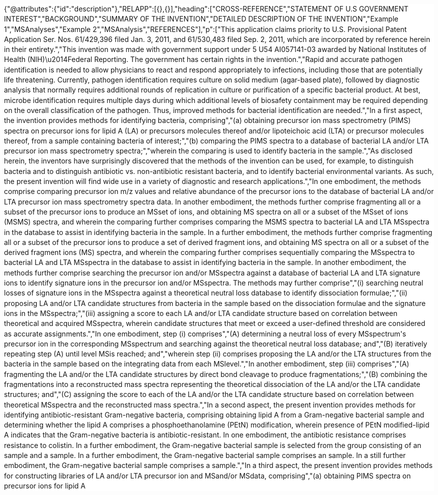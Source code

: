 {"@attributes":{"id":"description"},"RELAPP":[{},{}],"heading":["CROSS-REFERENCE","STATEMENT OF U.S GOVERNMENT INTEREST","BACKGROUND","SUMMARY OF THE INVENTION","DETAILED DESCRIPTION OF THE INVENTION","Example 1","MSAnalyses","Example 2","MSAnalysis","REFERENCES"],"p":["This application claims priority to U.S. Provisional Patent Application Ser. Nos. 61\/429,396 filed Jan. 3, 2011, and 61\/530,483 filed Sep. 2, 2011, which are incorporated by reference herein in their entirety.","This invention was made with government support under 5 U54 AI057141-03 awarded by National Institutes of Health (NIH)\u2014Federal Reporting. The government has certain rights in the invention.","Rapid and accurate pathogen identification is needed to allow physicians to react and respond appropriately to infections, including those that are potentially life threatening. Currently, pathogen identification requires culture on solid medium (agar-based plate), followed by diagnostic analysis that normally requires additional rounds of replication in culture or purification of a specific bacterial product. At best, microbe identification requires multiple days during which additional levels of biosafety containment may be required depending on the overall classification of the pathogen. Thus, improved methods for bacterial identification are needed.","In a first aspect, the invention provides methods for identifying bacteria, comprising","(a) obtaining precursor ion mass spectrometry (PIMS) spectra on precursor ions for lipid A (LA) or precursors molecules thereof and\/or lipoteichoic acid (LTA) or precursor molecules thereof, from a sample containing bacteria of interest;","(b) comparing the PIMS spectra to a database of bacterial LA and\/or LTA precursor ion mass spectrometry spectra;","wherein the comparing is used to identify bacteria in the sample.","As disclosed herein, the inventors have surprisingly discovered that the methods of the invention can be used, for example, to distinguish bacteria and to distinguish antibiotic vs. non-antibiotic resistant bacteria, and to identify bacterial environmental variants. As such, the present invention will find wide use in a variety of diagnostic and research applications.","In one embodiment, the methods comprise comparing precursor ion m\/z values and relative abundance of the precursor ions to the database of bacterial LA and\/or LTA precursor ion mass spectrometry spectra data. In another embodiment, the methods further comprise fragmenting all or a subset of the precursor ions to produce an MSset of ions, and obtaining MS spectra on all or a subset of the MSset of ions (MSMS) spectra, and wherein the comparing further comprises comparing the MSMS spectra to bacterial LA and LTA MSspectra in the database to assist in identifying bacteria in the sample. In a further embodiment, the methods further comprise fragmenting all or a subset of the precursor ions to produce a set of derived fragment ions, and obtaining MS spectra on all or a subset of the derived fragment ions (MS) spectra, and wherein the comparing further comprises sequentially comparing the MSspectra to bacterial LA and LTA MSspectra in the database to assist in identifying bacteria in the sample. In another embodiment, the methods further comprise searching the precursor ion and\/or MSspectra against a database of bacterial LA and LTA signature ions to identify signature ions in the precursor ion and\/or MSspectra. The methods may further comprise","(i) searching neutral losses of signature ions in the MSspectra against a theoretical neutral loss database to identify dissociation formulae;","(ii) proposing LA and\/or LTA candidate structures from bacteria in the sample based on the dissociation formulae and the signature ions in the MSspectra;","(iii) assigning a score to each LA and\/or LTA candidate structure based on correlation between theoretical and acquired MSspectra, wherein candidate structures that meet or exceed a user-defined threshold are considered as accurate assignments.","In one embodiment, step (i) comprises","(A) determining a neutral loss of every MSspectrum's precursor ion in the corresponding MSspectrum and searching against the theoretical neutral loss database; and","(B) iteratively repeating step (A) until level MSis reached; and","wherein step (ii) comprises proposing the LA and\/or the LTA structures from the bacteria in the sample based on the integrating data from each MSlevel.","In another embodiment, step (iii) comprises","(A) fragmenting the LA and\/or the LTA candidate structures by direct bond cleavage to produce fragmentations;","(B) combining the fragmentations into a reconstructed mass spectra representing the theoretical dissociation of the LA and\/or the LTA candidate structures; and","(C) assigning the score to each of the LA and\/or the LTA candidate structure based on correlation between theoretical MSspectra and the reconstructed mass spectra.","In a second aspect, the present invention provides methods for identifying antibiotic-resistant Gram-negative bacteria, comprising obtaining lipid A from a Gram-negative bacterial sample and determining whether the lipid A comprises a phosphoethanolamine (PEtN) modification, wherein presence of PEtN modified-lipid A indicates that the Gram-negative bacteria is antibiotic-resistant. In one embodiment, the antibiotic resistance comprises resistance to colistin. In a further embodiment, the Gram-negative bacterial sample is selected from the group consisting of an sample and a sample. In a further embodiment, the Gram-negative bacterial sample comprises an sample. In a still further embodiment, the Gram-negative bacterial sample comprises a sample.","In a third aspect, the present invention provides methods for constructing libraries of LA and\/or LTA precursor ion and MSand\/or MSdata, comprising","(a) obtaining PIMS spectra on precursor ions for lipid A